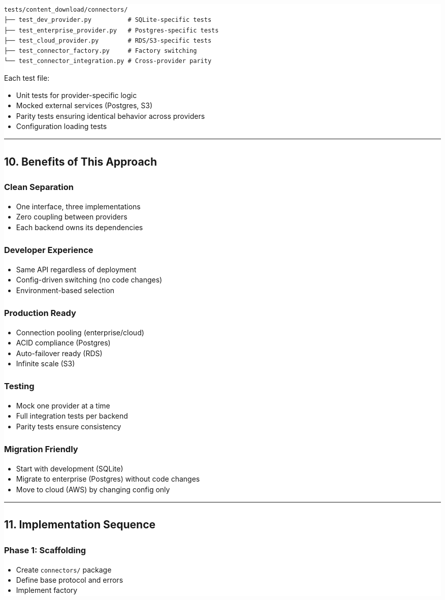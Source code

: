 ```
tests/content_download/connectors/
├── test_dev_provider.py          # SQLite-specific tests
├── test_enterprise_provider.py   # Postgres-specific tests
├── test_cloud_provider.py        # RDS/S3-specific tests
├── test_connector_factory.py     # Factory switching
└── test_connector_integration.py # Cross-provider parity
```

Each test file:
- Unit tests for provider-specific logic
- Mocked external services (Postgres, S3)
- Parity tests ensuring identical behavior across providers
- Configuration loading tests

---

## 10. Benefits of This Approach

### Clean Separation
- One interface, three implementations
- Zero coupling between providers
- Each backend owns its dependencies

### Developer Experience
- Same API regardless of deployment
- Config-driven switching (no code changes)
- Environment-based selection

### Production Ready
- Connection pooling (enterprise/cloud)
- ACID compliance (Postgres)
- Auto-failover ready (RDS)
- Infinite scale (S3)

### Testing
- Mock one provider at a time
- Full integration tests per backend
- Parity tests ensure consistency

### Migration Friendly
- Start with development (SQLite)
- Migrate to enterprise (Postgres) without code changes
- Move to cloud (AWS) by changing config only

---

## 11. Implementation Sequence

### Phase 1: Scaffolding
- Create `connectors/` package
- Define base protocol and errors
- Implement factory
